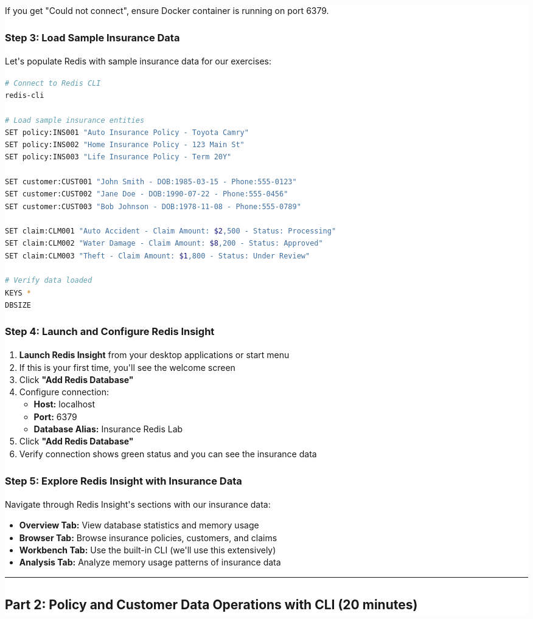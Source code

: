If you get "Could not connect", ensure Docker container is running on port 6379.

### Step 3: Load Sample Insurance Data

Let's populate Redis with sample insurance data for our exercises:

```bash
# Connect to Redis CLI
redis-cli

# Load sample insurance entities
SET policy:INS001 "Auto Insurance Policy - Toyota Camry"
SET policy:INS002 "Home Insurance Policy - 123 Main St"
SET policy:INS003 "Life Insurance Policy - Term 20Y"

SET customer:CUST001 "John Smith - DOB:1985-03-15 - Phone:555-0123"
SET customer:CUST002 "Jane Doe - DOB:1990-07-22 - Phone:555-0456"
SET customer:CUST003 "Bob Johnson - DOB:1978-11-08 - Phone:555-0789"

SET claim:CLM001 "Auto Accident - Claim Amount: $2,500 - Status: Processing"
SET claim:CLM002 "Water Damage - Claim Amount: $8,200 - Status: Approved"
SET claim:CLM003 "Theft - Claim Amount: $1,800 - Status: Under Review"

# Verify data loaded
KEYS *
DBSIZE
```

### Step 4: Launch and Configure Redis Insight

1. **Launch Redis Insight** from your desktop applications or start menu
2. If this is your first time, you'll see the welcome screen
3. Click **"Add Redis Database"**
4. Configure connection:
   - **Host:** localhost
   - **Port:** 6379
   - **Database Alias:** Insurance Redis Lab
5. Click **"Add Redis Database"**
6. Verify connection shows green status and you can see the insurance data

### Step 5: Explore Redis Insight with Insurance Data

Navigate through Redis Insight's sections with our insurance data:

- **Overview Tab:** View database statistics and memory usage
- **Browser Tab:** Browse insurance policies, customers, and claims
- **Workbench Tab:** Use the built-in CLI (we'll use this extensively)
- **Analysis Tab:** Analyze memory usage patterns of insurance data

---

## Part 2: Policy and Customer Data Operations with CLI (20 minutes)
